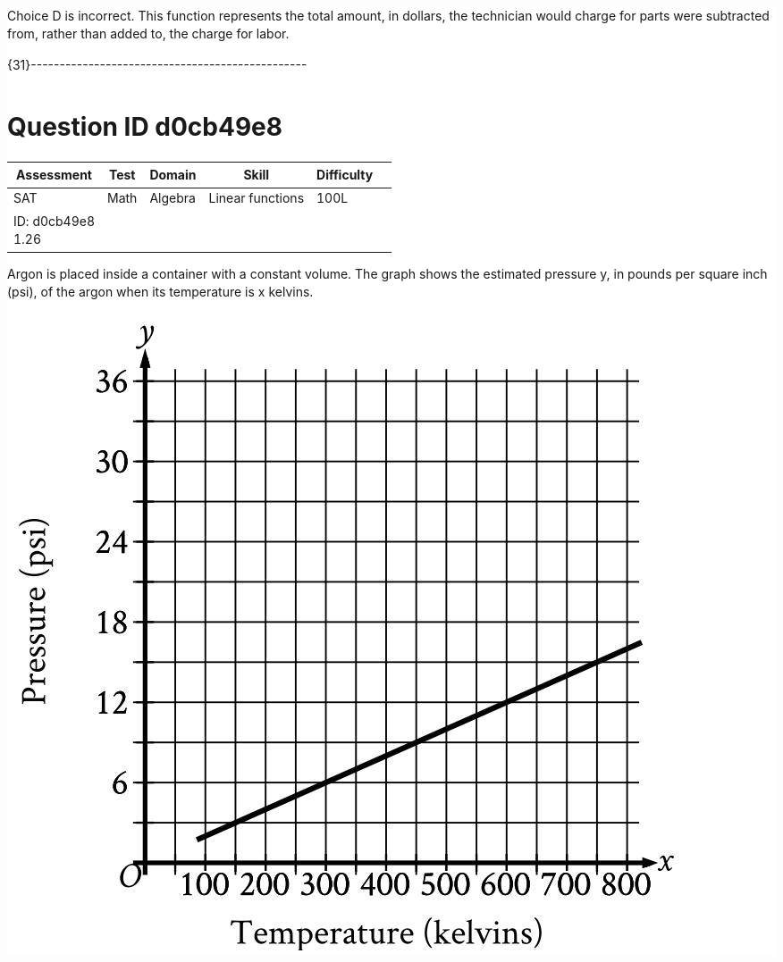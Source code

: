 Choice D is incorrect. This function represents the total amount, in dollars, the technician would charge for parts were subtracted from, rather than added to, the charge for labor.

{31}------------------------------------------------

# Question ID d0cb49e8

| Assessment           | Test | Domain  | Skill            | Difficulty |  |
|----------------------|------|---------|------------------|------------|--|
| SAT                  | Math | Algebra | Linear functions | 100L       |  |
| ID: d0cb49e8<br>1.26 |      |         |                  |            |  |

Argon is placed inside a container with a constant volume. The graph shows the estimated pressure y, in pounds per square inch (psi), of the argon when its temperature is x kelvins.

![](2__page_31_Figure_3.jpeg)
